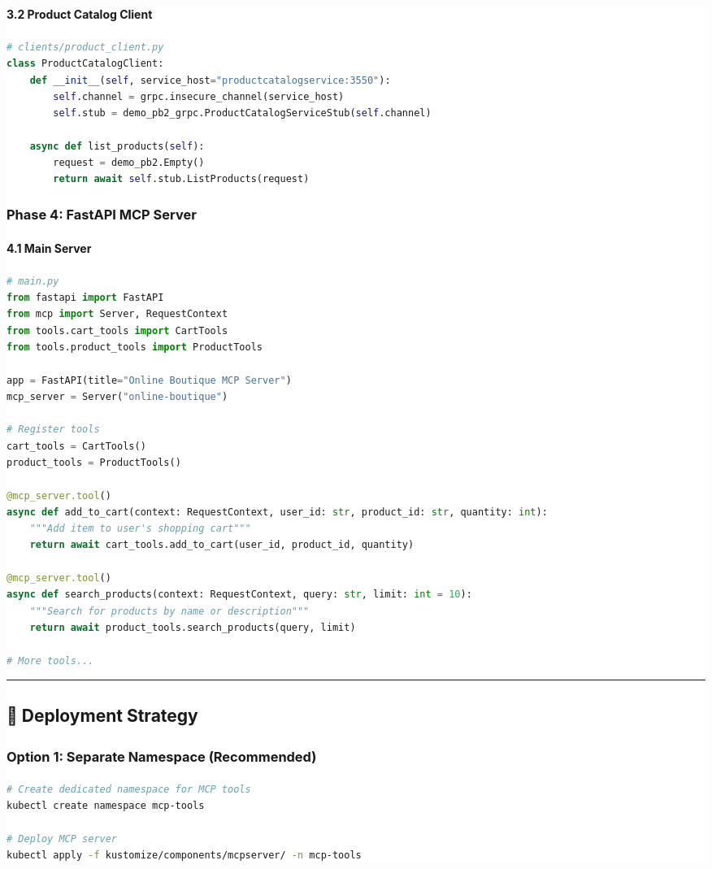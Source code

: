 #### **3.2 Product Catalog Client**
```python
# clients/product_client.py
class ProductCatalogClient:
    def __init__(self, service_host="productcatalogservice:3550"):
        self.channel = grpc.insecure_channel(service_host)
        self.stub = demo_pb2_grpc.ProductCatalogServiceStub(self.channel)
    
    async def list_products(self):
        request = demo_pb2.Empty()
        return await self.stub.ListProducts(request)
```

### **Phase 4: FastAPI MCP Server**

#### **4.1 Main Server**
```python
# main.py
from fastapi import FastAPI
from mcp import Server, RequestContext
from tools.cart_tools import CartTools
from tools.product_tools import ProductTools

app = FastAPI(title="Online Boutique MCP Server")
mcp_server = Server("online-boutique")

# Register tools
cart_tools = CartTools()
product_tools = ProductTools()

@mcp_server.tool()
async def add_to_cart(context: RequestContext, user_id: str, product_id: str, quantity: int):
    """Add item to user's shopping cart"""
    return await cart_tools.add_to_cart(user_id, product_id, quantity)

@mcp_server.tool()
async def search_products(context: RequestContext, query: str, limit: int = 10):
    """Search for products by name or description"""
    return await product_tools.search_products(query, limit)

# More tools...
```

---

## 🚀 **Deployment Strategy**

### **Option 1: Separate Namespace (Recommended)**
```bash
# Create dedicated namespace for MCP tools
kubectl create namespace mcp-tools

# Deploy MCP server
kubectl apply -f kustomize/components/mcpserver/ -n mcp-tools
```
